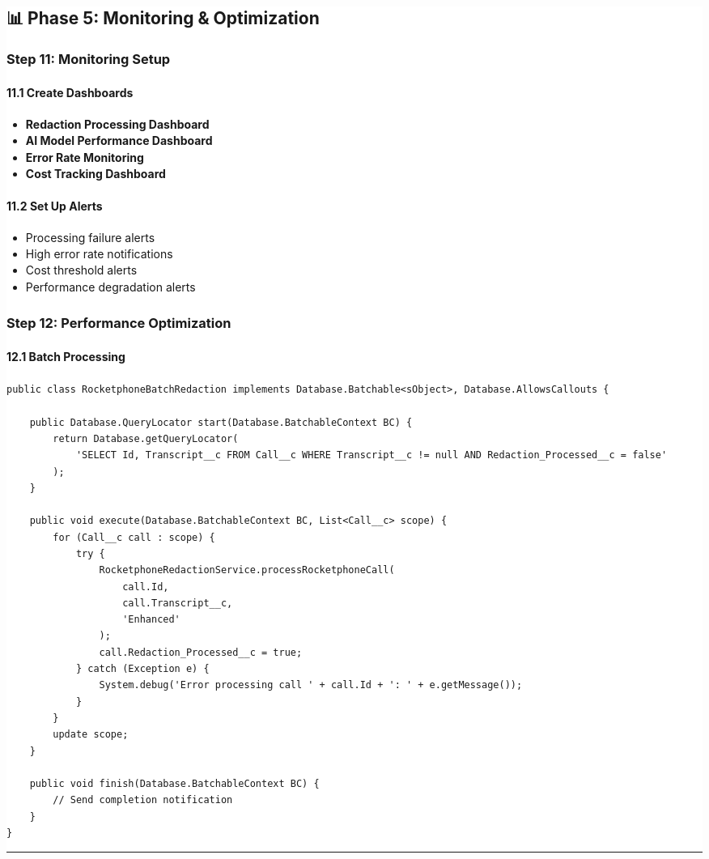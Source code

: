 
## 📊 **Phase 5: Monitoring & Optimization**

### **Step 11: Monitoring Setup**

#### **11.1 Create Dashboards**
- **Redaction Processing Dashboard**
- **AI Model Performance Dashboard**
- **Error Rate Monitoring**
- **Cost Tracking Dashboard**

#### **11.2 Set Up Alerts**
- Processing failure alerts
- High error rate notifications
- Cost threshold alerts
- Performance degradation alerts

### **Step 12: Performance Optimization**

#### **12.1 Batch Processing**
```apex
public class RocketphoneBatchRedaction implements Database.Batchable<sObject>, Database.AllowsCallouts {
    
    public Database.QueryLocator start(Database.BatchableContext BC) {
        return Database.getQueryLocator(
            'SELECT Id, Transcript__c FROM Call__c WHERE Transcript__c != null AND Redaction_Processed__c = false'
        );
    }
    
    public void execute(Database.BatchableContext BC, List<Call__c> scope) {
        for (Call__c call : scope) {
            try {
                RocketphoneRedactionService.processRocketphoneCall(
                    call.Id, 
                    call.Transcript__c, 
                    'Enhanced'
                );
                call.Redaction_Processed__c = true;
            } catch (Exception e) {
                System.debug('Error processing call ' + call.Id + ': ' + e.getMessage());
            }
        }
        update scope;
    }
    
    public void finish(Database.BatchableContext BC) {
        // Send completion notification
    }
}
```

---